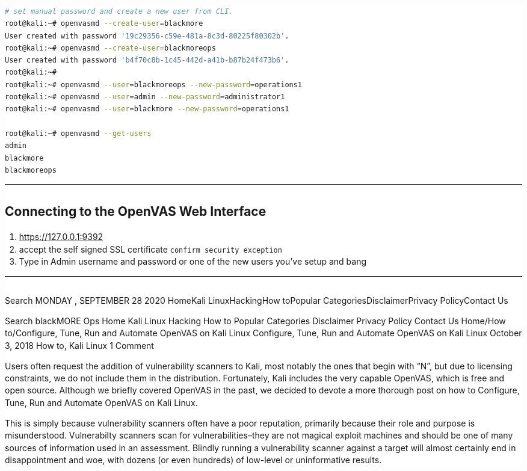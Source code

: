 ```bash
# set manual password and create a new user from CLI.
root@kali:~# openvasmd --create-user=blackmore
User created with password '19c29356-c59e-481a-8c3d-80225f80302b'.
root@kali:~# openvasmd --create-user=blackmoreops
User created with password 'b4f70c8b-1c45-442d-a41b-b87b24f473b6'.
root@kali:~# 
root@kali:~# openvasmd --user=blackmoreops --new-password=operations1
root@kali:~# openvasmd --user=admin --new-password=administrator1
root@kali:~# openvasmd --user=blackmore --new-password=operations1

root@kali:~# openvasmd --get-users
admin
blackmore
blackmoreops
```

---

## Connecting to the OpenVAS Web Interface
1. https://127.0.0.1:9392
2. accept the self signed SSL certificate `confirm security exception` 
3. Type in Admin username and password or one of the new users you’ve setup and bang

---

## 

Search
MONDAY , SEPTEMBER 28 2020
HomeKali LinuxHackingHow toPopular CategoriesDisclaimerPrivacy PolicyContact Us

Search
blackMORE Ops
Home
Kali Linux
Hacking
How to
Popular Categories
Disclaimer
Privacy Policy
Contact Us
 Home/How to/Configure, Tune, Run and Automate OpenVAS on Kali Linux
Configure, Tune, Run and Automate OpenVAS on Kali Linux
October 3, 2018 How to, Kali Linux 1 Comment

Users often request the addition of vulnerability scanners to Kali, most notably the ones that begin with “N”, but due to licensing constraints, we do not include them in the distribution. Fortunately, Kali includes the very capable OpenVAS, which is free and open source. Although we briefly covered OpenVAS in the past, we decided to devote a more thorough post on how to Configure, Tune, Run and Automate OpenVAS on Kali Linux.

This is simply because vulnerability scanners often have a poor reputation, primarily because their role and purpose is misunderstood. Vulnerabilty scanners scan for vulnerabilities–they are not magical exploit machines and should be one of many sources of information used in an assessment. Blindly running a vulnerability scanner against a target will almost certainly end in disappointment and woe, with dozens (or even hundreds) of low-level or uninformative results.
